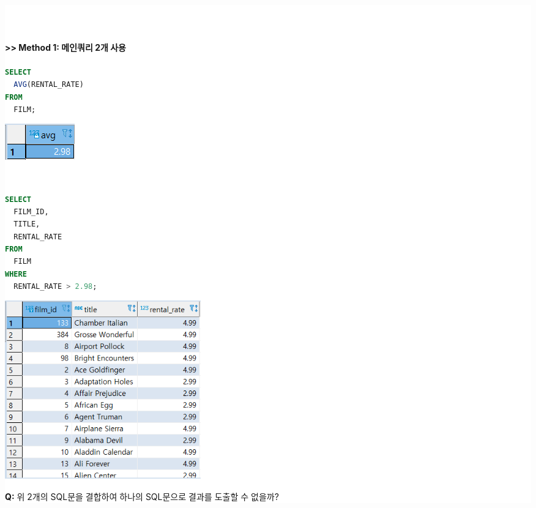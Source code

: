 <br />

<br />

#### \>> Method 1: 메인쿼리 2개 사용

```sql
SELECT
  AVG(RENTAL_RATE)
FROM
  FILM;
```

![image-20201123222059927](/images/S-SQL-SubQuery/image-20201123222059927.png)

<br />

```SQL
SELECT
  FILM_ID,
  TITLE,
  RENTAL_RATE
FROM
  FILM
WHERE 
  RENTAL_RATE > 2.98;
```

<img src="/images/S-SQL-SubQuery/image-20201123222217182.png" alt="image-20201123222217182" style="zoom:80%;" />

<br />

**Q:**  위 2개의 SQL문을 결합하여 하나의 SQL문으로 결과를 도출할 수 없을까?

